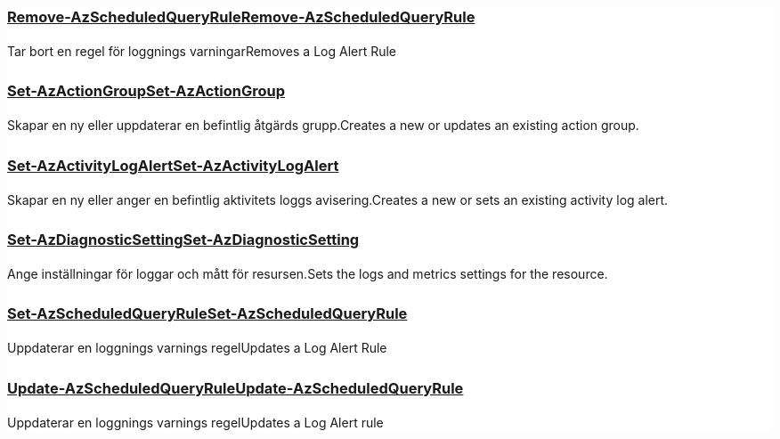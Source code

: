 ### [<span data-ttu-id="199ca-198">Remove-AzScheduledQueryRule</span><span class="sxs-lookup"><span data-stu-id="199ca-198">Remove-AzScheduledQueryRule</span></span>](Remove-AzScheduledQueryRule.md)
<span data-ttu-id="199ca-199">Tar bort en regel för loggnings varningar</span><span class="sxs-lookup"><span data-stu-id="199ca-199">Removes a Log Alert Rule</span></span>

### [<span data-ttu-id="199ca-200">Set-AzActionGroup</span><span class="sxs-lookup"><span data-stu-id="199ca-200">Set-AzActionGroup</span></span>](Set-AzActionGroup.md)
<span data-ttu-id="199ca-201">Skapar en ny eller uppdaterar en befintlig åtgärds grupp.</span><span class="sxs-lookup"><span data-stu-id="199ca-201">Creates a new or updates an existing action group.</span></span>

### [<span data-ttu-id="199ca-202">Set-AzActivityLogAlert</span><span class="sxs-lookup"><span data-stu-id="199ca-202">Set-AzActivityLogAlert</span></span>](Set-AzActivityLogAlert.md)
<span data-ttu-id="199ca-203">Skapar en ny eller anger en befintlig aktivitets loggs avisering.</span><span class="sxs-lookup"><span data-stu-id="199ca-203">Creates a new or sets an existing activity log alert.</span></span>

### [<span data-ttu-id="199ca-204">Set-AzDiagnosticSetting</span><span class="sxs-lookup"><span data-stu-id="199ca-204">Set-AzDiagnosticSetting</span></span>](Set-AzDiagnosticSetting.md)
<span data-ttu-id="199ca-205">Ange inställningar för loggar och mått för resursen.</span><span class="sxs-lookup"><span data-stu-id="199ca-205">Sets the logs and metrics settings for the resource.</span></span>

### [<span data-ttu-id="199ca-206">Set-AzScheduledQueryRule</span><span class="sxs-lookup"><span data-stu-id="199ca-206">Set-AzScheduledQueryRule</span></span>](Set-AzScheduledQueryRule.md)
<span data-ttu-id="199ca-207">Uppdaterar en loggnings varnings regel</span><span class="sxs-lookup"><span data-stu-id="199ca-207">Updates a Log Alert Rule</span></span>

### [<span data-ttu-id="199ca-208">Update-AzScheduledQueryRule</span><span class="sxs-lookup"><span data-stu-id="199ca-208">Update-AzScheduledQueryRule</span></span>](Update-AzScheduledQueryRule.md)
<span data-ttu-id="199ca-209">Uppdaterar en loggnings varnings regel</span><span class="sxs-lookup"><span data-stu-id="199ca-209">Updates a Log Alert rule</span></span>

